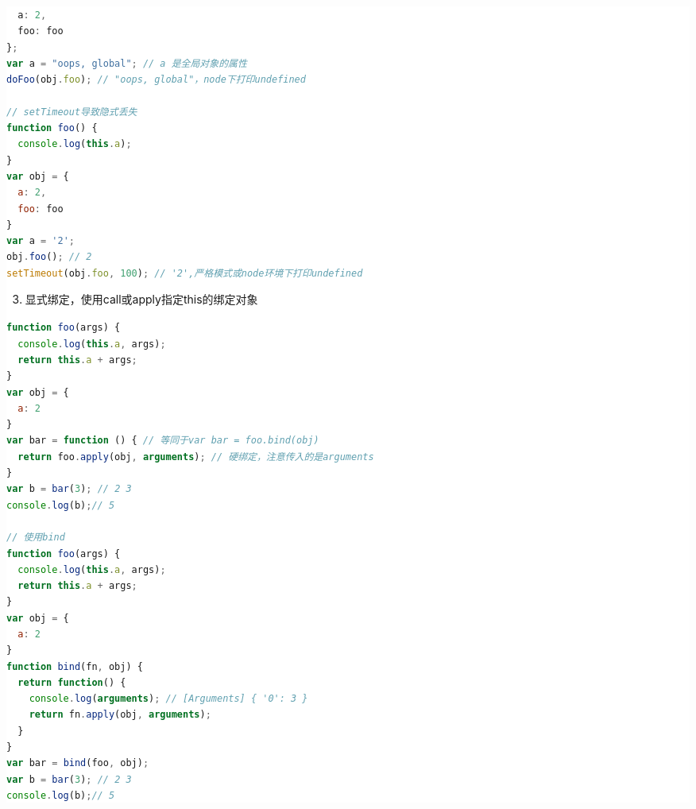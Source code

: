 ```javascript
  a: 2,
  foo: foo
};
var a = "oops, global"; // a 是全局对象的属性
doFoo(obj.foo); // "oops, global"，node下打印undefined

// setTimeout导致隐式丢失
function foo() {
  console.log(this.a);
}
var obj = {
  a: 2,
  foo: foo
}
var a = '2';
obj.foo(); // 2
setTimeout(obj.foo, 100); // '2',严格模式或node环境下打印undefined
```

3. 显式绑定，使用call或apply指定this的绑定对象
```javascript
function foo(args) {
  console.log(this.a, args);
  return this.a + args;
}
var obj = {
  a: 2
}
var bar = function () { // 等同于var bar = foo.bind(obj)
  return foo.apply(obj, arguments); // 硬绑定，注意传入的是arguments
}
var b = bar(3); // 2 3
console.log(b);// 5

// 使用bind
function foo(args) {
  console.log(this.a, args);
  return this.a + args;
}
var obj = {
  a: 2
}
function bind(fn, obj) {
  return function() {
    console.log(arguments); // [Arguments] { '0': 3 }
    return fn.apply(obj, arguments);
  }
}
var bar = bind(foo, obj);
var b = bar(3); // 2 3
console.log(b);// 5
```
